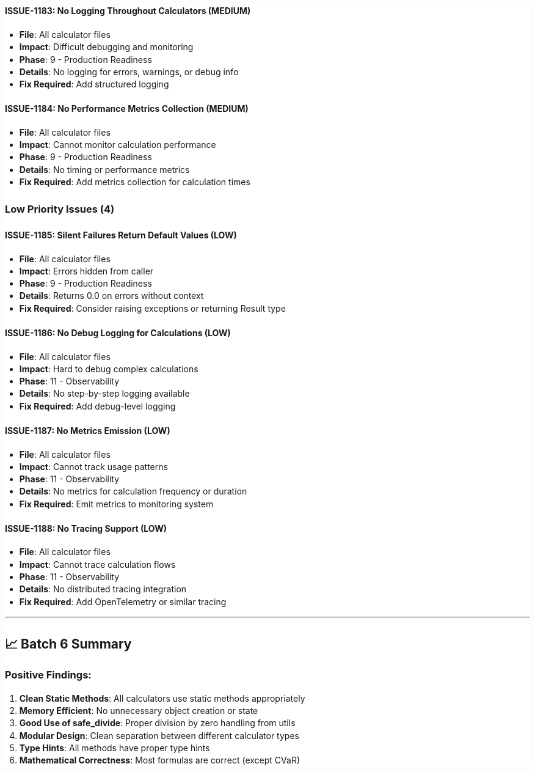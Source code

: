 #### ISSUE-1183: No Logging Throughout Calculators (MEDIUM)
- **File**: All calculator files
- **Impact**: Difficult debugging and monitoring
- **Phase**: 9 - Production Readiness
- **Details**: No logging for errors, warnings, or debug info
- **Fix Required**: Add structured logging

#### ISSUE-1184: No Performance Metrics Collection (MEDIUM)
- **File**: All calculator files
- **Impact**: Cannot monitor calculation performance
- **Phase**: 9 - Production Readiness
- **Details**: No timing or performance metrics
- **Fix Required**: Add metrics collection for calculation times

### Low Priority Issues (4)

#### ISSUE-1185: Silent Failures Return Default Values (LOW)
- **File**: All calculator files
- **Impact**: Errors hidden from caller
- **Phase**: 9 - Production Readiness
- **Details**: Returns 0.0 on errors without context
- **Fix Required**: Consider raising exceptions or returning Result type

#### ISSUE-1186: No Debug Logging for Calculations (LOW)
- **File**: All calculator files
- **Impact**: Hard to debug complex calculations
- **Phase**: 11 - Observability
- **Details**: No step-by-step logging available
- **Fix Required**: Add debug-level logging

#### ISSUE-1187: No Metrics Emission (LOW)
- **File**: All calculator files
- **Impact**: Cannot track usage patterns
- **Phase**: 11 - Observability
- **Details**: No metrics for calculation frequency or duration
- **Fix Required**: Emit metrics to monitoring system

#### ISSUE-1188: No Tracing Support (LOW)
- **File**: All calculator files
- **Impact**: Cannot trace calculation flows
- **Phase**: 11 - Observability
- **Details**: No distributed tracing integration
- **Fix Required**: Add OpenTelemetry or similar tracing

---

## 📈 Batch 6 Summary

### Positive Findings:
1. **Clean Static Methods**: All calculators use static methods appropriately
2. **Memory Efficient**: No unnecessary object creation or state
3. **Good Use of safe_divide**: Proper division by zero handling from utils
4. **Modular Design**: Clean separation between different calculator types
5. **Type Hints**: All methods have proper type hints
6. **Mathematical Correctness**: Most formulas are correct (except CVaR)
